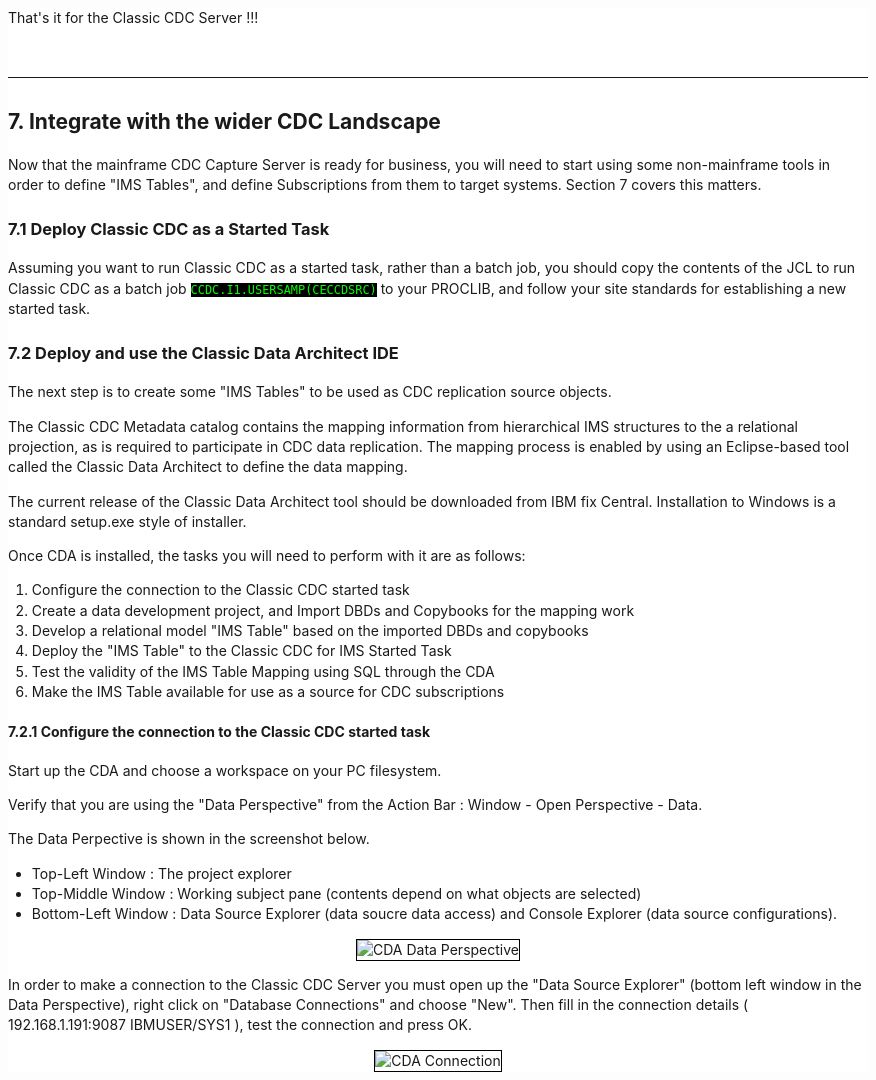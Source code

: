 <p>That's it for the Classic CDC Server !!!</p>

<br><hr>

<h2 id="7.0">7. Integrate with the wider CDC Landscape</h2>
<p>Now that the mainframe CDC Capture Server is ready for business, you will need to start using some non-mainframe tools in order 
to define "IMS Tables", and define Subscriptions from them to target systems. Section 7 covers this matters.</p>

<h3 id="7.1">7.1 Deploy Classic CDC as a Started Task</h3> 
<p>Assuming you want to run Classic CDC as a started task, rather than a batch job, you should copy 
the contents of the JCL to run Classic CDC as a batch job <code style="color:#00FF00; background-color:#000000">CCDC.I1.USERSAMP(CECCDSRC)</code> 
to your PROCLIB, and follow your site standards for establishing a new started task.</p> 

<h3 id="7.2">7.2 Deploy and use the Classic Data Architect IDE</h3>
<p>The next step is to create some "IMS Tables" to be used as CDC replication source objects.</p>
<p>The Classic CDC Metadata catalog contains the mapping information from hierarchical IMS structures to the 
a relational projection, as is required to participate in CDC data replication. The mapping process is enabled 
by using an Eclipse-based tool called the Classic Data Architect to define the data mapping.</p>
<p>The current release of the Classic Data Architect tool should be downloaded from IBM fix Central. 
Installation to Windows is a standard setup.exe style of installer.</p>
<p>Once CDA is installed, the tasks you will need to perform with it are as follows:</p>
<ol>
<li>Configure the connection to the Classic CDC started task
<li>Create a data development project, and Import DBDs and Copybooks for the mapping work
<li>Develop a relational model "IMS Table" based on the imported DBDs and copybooks 
<li>Deploy the "IMS Table" to the Classic CDC for IMS Started Task
<li>Test the validity of the IMS Table Mapping using SQL through the CDA
<li>Make the IMS Table available for use as a source for CDC subscriptions 
</ol> 

<h4>7.2.1 Configure the connection to the Classic CDC started task</h4>

<p>Start up the CDA and choose a workspace on your PC filesystem.</p>
<p>Verify that you are using the "Data Perspective" from the Action Bar : Window - Open Perspective - Data.</p>
<p>The Data Perpective is shown in the screenshot below.</p>  
<ul>
<li>Top-Left Window : The project explorer
<li>Top-Middle Window : Working subject pane (contents depend on what objects are selected)
<li>Bottom-Left Window : Data Source Explorer (data soucre data access) and Console Explorer (data source configurations).
</ul>
<center><img src="/recipes/images/neale/cdc/CDA_Data_Perspective.png" alt="CDA Data Perspective" style="border:1px solid black; width:800px"></center> 

<p>In order to make a connection to the Classic CDC Server you must open up the "Data Source Explorer" 
(bottom left window in the Data Perspective), right click on "Database Connections" and choose "New". 
Then fill in the connection details ( 192.168.1.191:9087 IBMUSER/SYS1 ), test the connection and press OK.</p>
<center><img src="/recipes/images/neale/cdc/CDA_Connect.png" alt="CDA Connection" style="border:1px solid black; width:500px"></center> 
